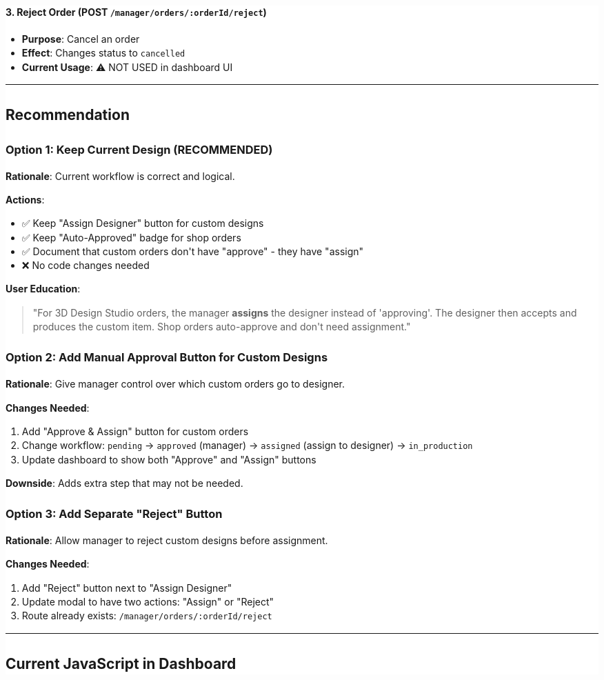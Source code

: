 #### 3. Reject Order (POST `/manager/orders/:orderId/reject`)

- **Purpose**: Cancel an order
- **Effect**: Changes status to `cancelled`
- **Current Usage**: ⚠️ NOT USED in dashboard UI

---

## Recommendation

### Option 1: Keep Current Design (RECOMMENDED)

**Rationale**: Current workflow is correct and logical.

**Actions**:

- ✅ Keep "Assign Designer" button for custom designs
- ✅ Keep "Auto-Approved" badge for shop orders
- ✅ Document that custom orders don't have "approve" - they have "assign"
- ❌ No code changes needed

**User Education**:

> "For 3D Design Studio orders, the manager **assigns** the designer instead of 'approving'. The designer then accepts and produces the custom item. Shop orders auto-approve and don't need assignment."

### Option 2: Add Manual Approval Button for Custom Designs

**Rationale**: Give manager control over which custom orders go to designer.

**Changes Needed**:

1. Add "Approve & Assign" button for custom orders
2. Change workflow: `pending` → `approved` (manager) → `assigned` (assign to designer) → `in_production`
3. Update dashboard to show both "Approve" and "Assign" buttons

**Downside**: Adds extra step that may not be needed.

### Option 3: Add Separate "Reject" Button

**Rationale**: Allow manager to reject custom designs before assignment.

**Changes Needed**:

1. Add "Reject" button next to "Assign Designer"
2. Update modal to have two actions: "Assign" or "Reject"
3. Route already exists: `/manager/orders/:orderId/reject`

---

## Current JavaScript in Dashboard

